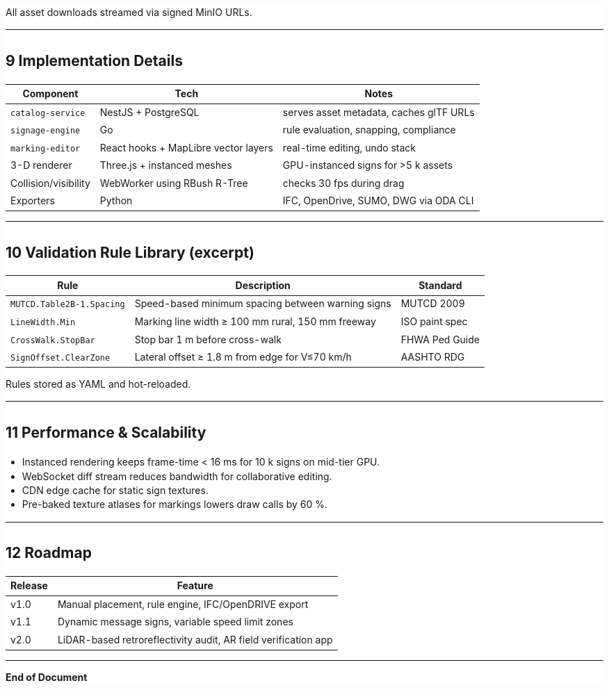 All asset downloads streamed via signed MinIO URLs.

---

## 9  Implementation Details  

| Component | Tech | Notes |
|-----------|------|-------|
| `catalog-service` | NestJS + PostgreSQL | serves asset metadata, caches glTF URLs |
| `signage-engine` | Go | rule evaluation, snapping, compliance |
| `marking-editor` | React hooks + MapLibre vector layers | real-time editing, undo stack |
| 3-D renderer | Three.js + instanced meshes | GPU-instanced signs for >5 k assets |
| Collision/visibility | WebWorker using RBush R-Tree | checks 30 fps during drag |
| Exporters | Python | IFC, OpenDrive, SUMO, DWG via ODA CLI |

---

## 10  Validation Rule Library (excerpt)  

| Rule | Description | Standard |
|------|-------------|----------|
| `MUTCD.Table2B-1.Spacing` | Speed-based minimum spacing between warning signs | MUTCD 2009 |
| `LineWidth.Min` | Marking line width ≥ 100 mm rural, 150 mm freeway | ISO paint spec |
| `CrossWalk.StopBar` | Stop bar 1 m before cross-walk | FHWA Ped Guide |
| `SignOffset.ClearZone` | Lateral offset ≥ 1.8 m from edge for V≤70 km/h | AASHTO RDG |

Rules stored as YAML and hot-reloaded.

---

## 11  Performance & Scalability  

* Instanced rendering keeps frame-time < 16 ms for 10 k signs on mid-tier GPU.  
* WebSocket diff stream reduces bandwidth for collaborative editing.  
* CDN edge cache for static sign textures.  
* Pre-baked texture atlases for markings lowers draw calls by 60 %.  

---

## 12  Roadmap  

| Release | Feature |
|---------|---------|
| v1.0 | Manual placement, rule engine, IFC/OpenDRIVE export |
| v1.1 | Dynamic message signs, variable speed limit zones |
| v2.0 | LiDAR-based retroreflectivity audit, AR field verification app |

---

**End of Document**
